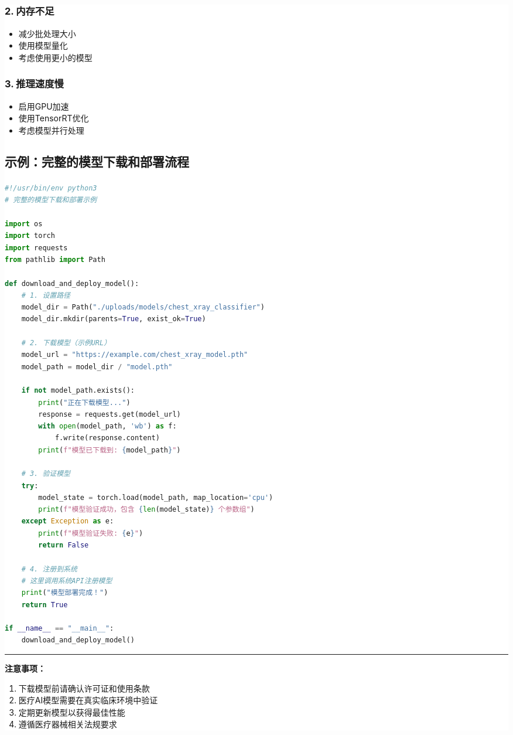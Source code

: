 ### 2. 内存不足
- 减少批处理大小
- 使用模型量化
- 考虑使用更小的模型

### 3. 推理速度慢
- 启用GPU加速
- 使用TensorRT优化
- 考虑模型并行处理

## 示例：完整的模型下载和部署流程

```python
#!/usr/bin/env python3
# 完整的模型下载和部署示例

import os
import torch
import requests
from pathlib import Path

def download_and_deploy_model():
    # 1. 设置路径
    model_dir = Path("./uploads/models/chest_xray_classifier")
    model_dir.mkdir(parents=True, exist_ok=True)
    
    # 2. 下载模型（示例URL）
    model_url = "https://example.com/chest_xray_model.pth"
    model_path = model_dir / "model.pth"
    
    if not model_path.exists():
        print("正在下载模型...")
        response = requests.get(model_url)
        with open(model_path, 'wb') as f:
            f.write(response.content)
        print(f"模型已下载到: {model_path}")
    
    # 3. 验证模型
    try:
        model_state = torch.load(model_path, map_location='cpu')
        print(f"模型验证成功，包含 {len(model_state)} 个参数组")
    except Exception as e:
        print(f"模型验证失败: {e}")
        return False
    
    # 4. 注册到系统
    # 这里调用系统API注册模型
    print("模型部署完成！")
    return True

if __name__ == "__main__":
    download_and_deploy_model()
```

---

**注意事项：**
1. 下载模型前请确认许可证和使用条款
2. 医疗AI模型需要在真实临床环境中验证
3. 定期更新模型以获得最佳性能
4. 遵循医疗器械相关法规要求